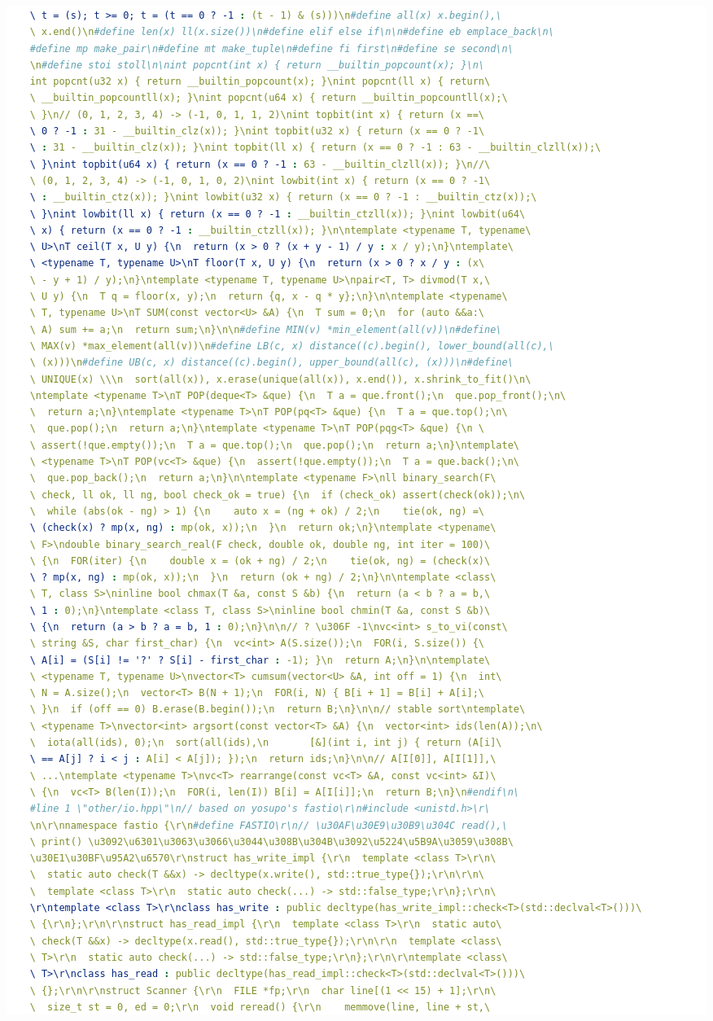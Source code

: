 ```yaml
    \ t = (s); t >= 0; t = (t == 0 ? -1 : (t - 1) & (s)))\n#define all(x) x.begin(),\
    \ x.end()\n#define len(x) ll(x.size())\n#define elif else if\n\n#define eb emplace_back\n\
    #define mp make_pair\n#define mt make_tuple\n#define fi first\n#define se second\n\
    \n#define stoi stoll\n\nint popcnt(int x) { return __builtin_popcount(x); }\n\
    int popcnt(u32 x) { return __builtin_popcount(x); }\nint popcnt(ll x) { return\
    \ __builtin_popcountll(x); }\nint popcnt(u64 x) { return __builtin_popcountll(x);\
    \ }\n// (0, 1, 2, 3, 4) -> (-1, 0, 1, 1, 2)\nint topbit(int x) { return (x ==\
    \ 0 ? -1 : 31 - __builtin_clz(x)); }\nint topbit(u32 x) { return (x == 0 ? -1\
    \ : 31 - __builtin_clz(x)); }\nint topbit(ll x) { return (x == 0 ? -1 : 63 - __builtin_clzll(x));\
    \ }\nint topbit(u64 x) { return (x == 0 ? -1 : 63 - __builtin_clzll(x)); }\n//\
    \ (0, 1, 2, 3, 4) -> (-1, 0, 1, 0, 2)\nint lowbit(int x) { return (x == 0 ? -1\
    \ : __builtin_ctz(x)); }\nint lowbit(u32 x) { return (x == 0 ? -1 : __builtin_ctz(x));\
    \ }\nint lowbit(ll x) { return (x == 0 ? -1 : __builtin_ctzll(x)); }\nint lowbit(u64\
    \ x) { return (x == 0 ? -1 : __builtin_ctzll(x)); }\n\ntemplate <typename T, typename\
    \ U>\nT ceil(T x, U y) {\n  return (x > 0 ? (x + y - 1) / y : x / y);\n}\ntemplate\
    \ <typename T, typename U>\nT floor(T x, U y) {\n  return (x > 0 ? x / y : (x\
    \ - y + 1) / y);\n}\ntemplate <typename T, typename U>\npair<T, T> divmod(T x,\
    \ U y) {\n  T q = floor(x, y);\n  return {q, x - q * y};\n}\n\ntemplate <typename\
    \ T, typename U>\nT SUM(const vector<U> &A) {\n  T sum = 0;\n  for (auto &&a:\
    \ A) sum += a;\n  return sum;\n}\n\n#define MIN(v) *min_element(all(v))\n#define\
    \ MAX(v) *max_element(all(v))\n#define LB(c, x) distance((c).begin(), lower_bound(all(c),\
    \ (x)))\n#define UB(c, x) distance((c).begin(), upper_bound(all(c), (x)))\n#define\
    \ UNIQUE(x) \\\n  sort(all(x)), x.erase(unique(all(x)), x.end()), x.shrink_to_fit()\n\
    \ntemplate <typename T>\nT POP(deque<T> &que) {\n  T a = que.front();\n  que.pop_front();\n\
    \  return a;\n}\ntemplate <typename T>\nT POP(pq<T> &que) {\n  T a = que.top();\n\
    \  que.pop();\n  return a;\n}\ntemplate <typename T>\nT POP(pqg<T> &que) {\n \
    \ assert(!que.empty());\n  T a = que.top();\n  que.pop();\n  return a;\n}\ntemplate\
    \ <typename T>\nT POP(vc<T> &que) {\n  assert(!que.empty());\n  T a = que.back();\n\
    \  que.pop_back();\n  return a;\n}\n\ntemplate <typename F>\nll binary_search(F\
    \ check, ll ok, ll ng, bool check_ok = true) {\n  if (check_ok) assert(check(ok));\n\
    \  while (abs(ok - ng) > 1) {\n    auto x = (ng + ok) / 2;\n    tie(ok, ng) =\
    \ (check(x) ? mp(x, ng) : mp(ok, x));\n  }\n  return ok;\n}\ntemplate <typename\
    \ F>\ndouble binary_search_real(F check, double ok, double ng, int iter = 100)\
    \ {\n  FOR(iter) {\n    double x = (ok + ng) / 2;\n    tie(ok, ng) = (check(x)\
    \ ? mp(x, ng) : mp(ok, x));\n  }\n  return (ok + ng) / 2;\n}\n\ntemplate <class\
    \ T, class S>\ninline bool chmax(T &a, const S &b) {\n  return (a < b ? a = b,\
    \ 1 : 0);\n}\ntemplate <class T, class S>\ninline bool chmin(T &a, const S &b)\
    \ {\n  return (a > b ? a = b, 1 : 0);\n}\n\n// ? \u306F -1\nvc<int> s_to_vi(const\
    \ string &S, char first_char) {\n  vc<int> A(S.size());\n  FOR(i, S.size()) {\
    \ A[i] = (S[i] != '?' ? S[i] - first_char : -1); }\n  return A;\n}\n\ntemplate\
    \ <typename T, typename U>\nvector<T> cumsum(vector<U> &A, int off = 1) {\n  int\
    \ N = A.size();\n  vector<T> B(N + 1);\n  FOR(i, N) { B[i + 1] = B[i] + A[i];\
    \ }\n  if (off == 0) B.erase(B.begin());\n  return B;\n}\n\n// stable sort\ntemplate\
    \ <typename T>\nvector<int> argsort(const vector<T> &A) {\n  vector<int> ids(len(A));\n\
    \  iota(all(ids), 0);\n  sort(all(ids),\n       [&](int i, int j) { return (A[i]\
    \ == A[j] ? i < j : A[i] < A[j]); });\n  return ids;\n}\n\n// A[I[0]], A[I[1]],\
    \ ...\ntemplate <typename T>\nvc<T> rearrange(const vc<T> &A, const vc<int> &I)\
    \ {\n  vc<T> B(len(I));\n  FOR(i, len(I)) B[i] = A[I[i]];\n  return B;\n}\n#endif\n\
    #line 1 \"other/io.hpp\"\n// based on yosupo's fastio\r\n#include <unistd.h>\r\
    \n\r\nnamespace fastio {\r\n#define FASTIO\r\n// \u30AF\u30E9\u30B9\u304C read(),\
    \ print() \u3092\u6301\u3063\u3066\u3044\u308B\u304B\u3092\u5224\u5B9A\u3059\u308B\
    \u30E1\u30BF\u95A2\u6570\r\nstruct has_write_impl {\r\n  template <class T>\r\n\
    \  static auto check(T &&x) -> decltype(x.write(), std::true_type{});\r\n\r\n\
    \  template <class T>\r\n  static auto check(...) -> std::false_type;\r\n};\r\n\
    \r\ntemplate <class T>\r\nclass has_write : public decltype(has_write_impl::check<T>(std::declval<T>()))\
    \ {\r\n};\r\n\r\nstruct has_read_impl {\r\n  template <class T>\r\n  static auto\
    \ check(T &&x) -> decltype(x.read(), std::true_type{});\r\n\r\n  template <class\
    \ T>\r\n  static auto check(...) -> std::false_type;\r\n};\r\n\r\ntemplate <class\
    \ T>\r\nclass has_read : public decltype(has_read_impl::check<T>(std::declval<T>()))\
    \ {};\r\n\r\nstruct Scanner {\r\n  FILE *fp;\r\n  char line[(1 << 15) + 1];\r\n\
    \  size_t st = 0, ed = 0;\r\n  void reread() {\r\n    memmove(line, line + st,\
```